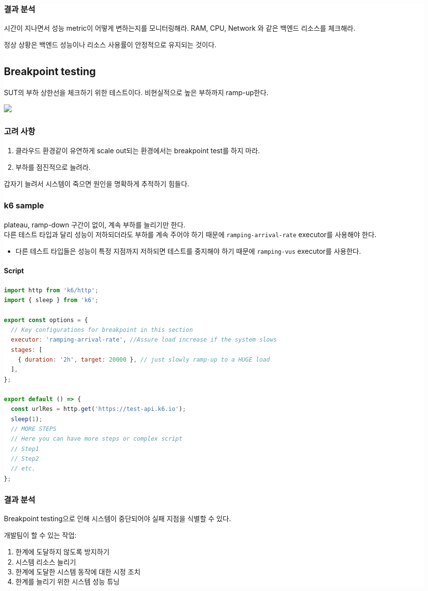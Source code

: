 
### 결과 분석

시간이 지나면서 성능 metric이 어떻게 변하는지를 모니터링해라.
RAM, CPU, Network 와 같은 백엔드 리소스를 체크해라.

정상 상황은 백엔드 성능이나 리소스 사용률이 안정적으로 유지되는 것이다.



## Breakpoint testing

SUT의 부하 상한선을 체크하기 위한 테스트이다. 비현실적으로 높은 부하까지 ramp-up한다.

<img src="https://grafana.com/media/docs/k6-oss/chart-breakpoint-test-overview.png">


### 고려 사항

1. 클라우드 환경같이 유연하게 scale out되는 환경에서는 breakpoint test를 하지 마라.

2. 부하를 점진적으로 늘려라. 

갑자기 늘려서 시스템이 죽으면 원인을 명확하게 추적하기 힘들다.

### k6 sample

plateau, ramp-down 구간이 없이, 계속 부하를 늘리기만 한다.   
다른 테스트 타입과 달리 성능이 저하되더라도 부하를 계속 주어야 하기 때문에 `ramping-arrival-rate` executor를 사용해야 한다.
- 다른 테스트 타입들은 성능이 특정 지점까지 저하되면 테스트를 중지해야 하기 때문에 `ramping-vus` executor를 사용한다.

#### Script
```js
import http from 'k6/http';
import { sleep } from 'k6';

export const options = {
  // Key configurations for breakpoint in this section
  executor: 'ramping-arrival-rate', //Assure load increase if the system slows
  stages: [
    { duration: '2h', target: 20000 }, // just slowly ramp-up to a HUGE load
  ],
};

export default () => {
  const urlRes = http.get('https://test-api.k6.io');
  sleep(1);
  // MORE STEPS
  // Here you can have more steps or complex script
  // Step1
  // Step2
  // etc.
};
```


### 결과 분석

Breakpoint testing으로 인해 시스템이 중단되어야 실패 지점을 식별할 수 있다.    

개발팀이 할 수 있는 작업:
1. 한계에 도달하지 않도록 방지하기
2. 시스템 리소스 늘리기
3. 한계에 도달한 시스템 동작에 대한 시정 조치
4. 한계를 늘리기 위한 시스템 성능 튜닝